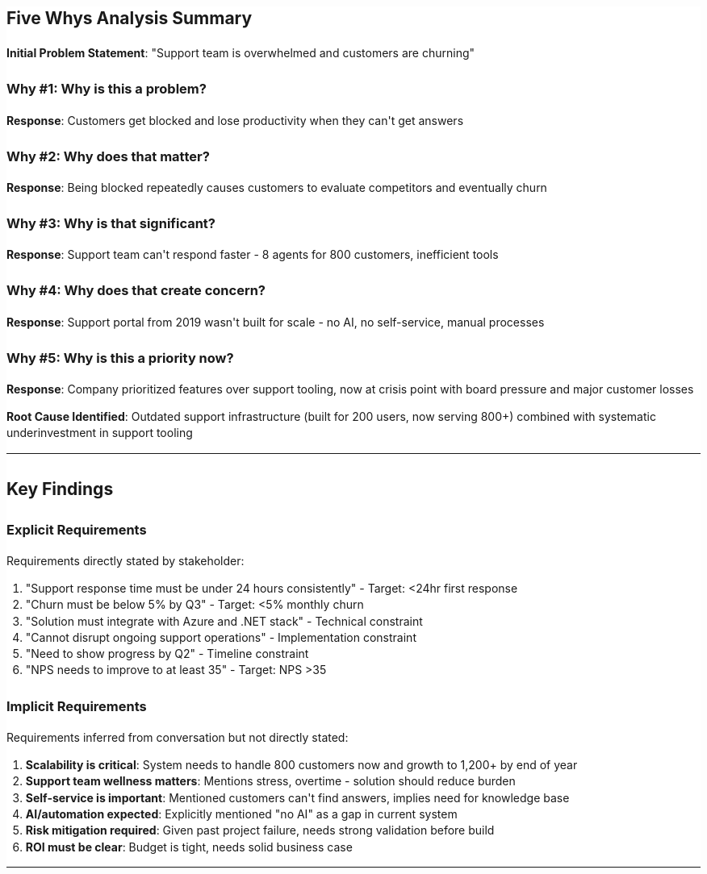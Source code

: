 ## Five Whys Analysis Summary

**Initial Problem Statement**: "Support team is overwhelmed and customers are churning"

### Why #1: Why is this a problem?
**Response**: Customers get blocked and lose productivity when they can't get answers

### Why #2: Why does that matter?
**Response**: Being blocked repeatedly causes customers to evaluate competitors and eventually churn

### Why #3: Why is that significant?
**Response**: Support team can't respond faster - 8 agents for 800 customers, inefficient tools

### Why #4: Why does that create concern?
**Response**: Support portal from 2019 wasn't built for scale - no AI, no self-service, manual processes

### Why #5: Why is this a priority now?
**Response**: Company prioritized features over support tooling, now at crisis point with board pressure and major customer losses

**Root Cause Identified**: Outdated support infrastructure (built for 200 users, now serving 800+) combined with systematic underinvestment in support tooling

---

## Key Findings

### Explicit Requirements
Requirements directly stated by stakeholder:

1. "Support response time must be under 24 hours consistently" - Target: <24hr first response
2. "Churn must be below 5% by Q3" - Target: <5% monthly churn
3. "Solution must integrate with Azure and .NET stack" - Technical constraint
4. "Cannot disrupt ongoing support operations" - Implementation constraint
5. "Need to show progress by Q2" - Timeline constraint
6. "NPS needs to improve to at least 35" - Target: NPS >35

### Implicit Requirements
Requirements inferred from conversation but not directly stated:

1. **Scalability is critical**: System needs to handle 800 customers now and growth to 1,200+ by end of year
2. **Support team wellness matters**: Mentions stress, overtime - solution should reduce burden
3. **Self-service is important**: Mentioned customers can't find answers, implies need for knowledge base
4. **AI/automation expected**: Explicitly mentioned "no AI" as a gap in current system
5. **Risk mitigation required**: Given past project failure, needs strong validation before build
6. **ROI must be clear**: Budget is tight, needs solid business case

---